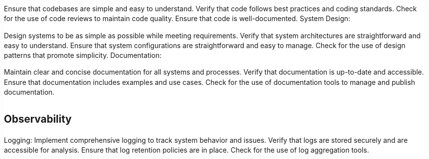 Ensure that codebases are simple and easy to understand.
Verify that code follows best practices and coding standards.
Check for the use of code reviews to maintain code quality.
Ensure that code is well-documented.
System Design:

Design systems to be as simple as possible while meeting requirements.
Verify that system architectures are straightforward and easy to understand.
Ensure that system configurations are straightforward and easy to manage.
Check for the use of design patterns that promote simplicity.
Documentation:

Maintain clear and concise documentation for all systems and processes.
Verify that documentation is up-to-date and accessible.
Ensure that documentation includes examples and use cases.
Check for the use of documentation tools to manage and publish documentation.

## Observability

Logging:
Implement comprehensive logging to track system behavior and issues.
Verify that logs are stored securely and are accessible for analysis.
Ensure that log retention policies are in place.
Check for the use of log aggregation tools.
